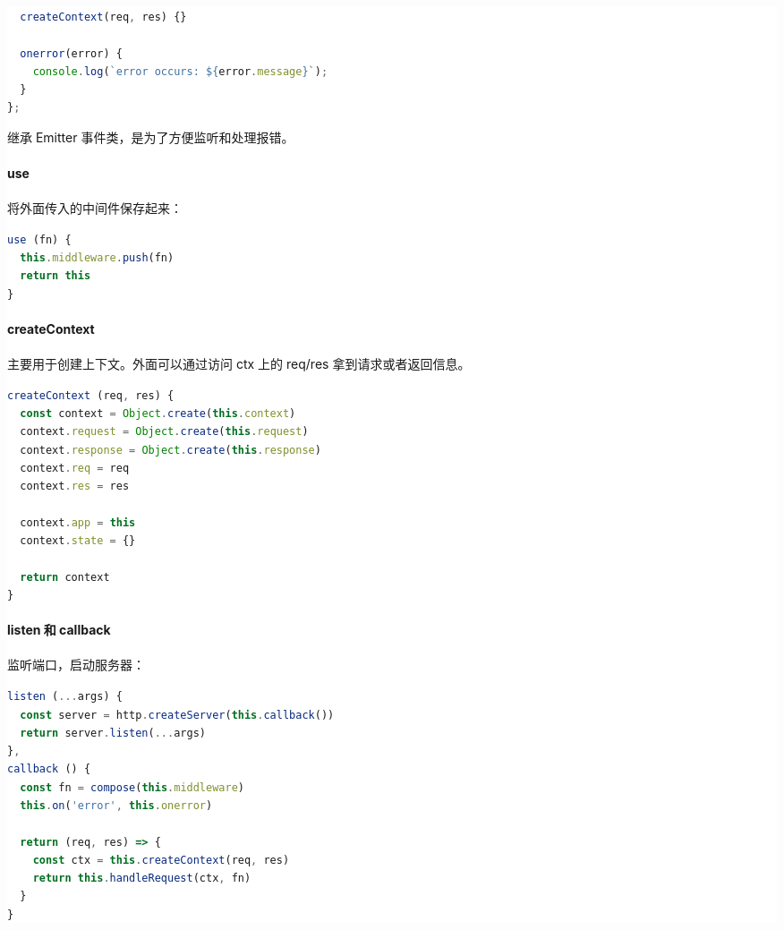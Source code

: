 ```js
  createContext(req, res) {}

  onerror(error) {
    console.log(`error occurs: ${error.message}`);
  }
};
```

继承 Emitter 事件类，是为了方便监听和处理报错。

#### use

将外面传入的中间件保存起来：

```js
use (fn) {
  this.middleware.push(fn)
  return this
}
```

#### createContext

主要用于创建上下文。外面可以通过访问 ctx 上的 req/res 拿到请求或者返回信息。

```js
createContext (req, res) {
  const context = Object.create(this.context)
  context.request = Object.create(this.request)
  context.response = Object.create(this.response)
  context.req = req
  context.res = res

  context.app = this
  context.state = {}

  return context
}
```

#### listen 和 callback

监听端口，启动服务器：

```js
listen (...args) {
  const server = http.createServer(this.callback())
  return server.listen(...args)
},
callback () {
  const fn = compose(this.middleware)
  this.on('error', this.onerror)

  return (req, res) => {
    const ctx = this.createContext(req, res)
    return this.handleRequest(ctx, fn)
  }
}
```
